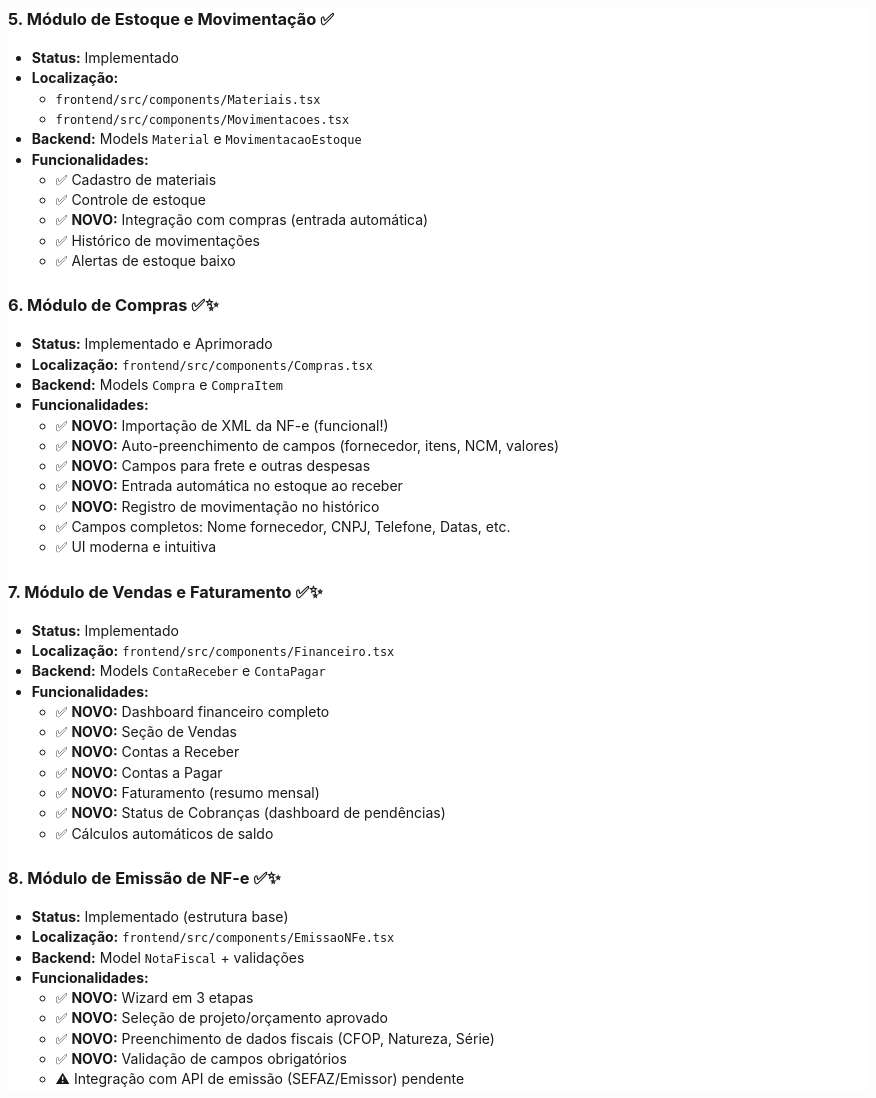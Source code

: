 ### 5. Módulo de Estoque e Movimentação ✅
- **Status:** Implementado
- **Localização:** 
  - `frontend/src/components/Materiais.tsx`
  - `frontend/src/components/Movimentacoes.tsx`
- **Backend:** Models `Material` e `MovimentacaoEstoque`
- **Funcionalidades:**
  - ✅ Cadastro de materiais
  - ✅ Controle de estoque
  - ✅ **NOVO:** Integração com compras (entrada automática)
  - ✅ Histórico de movimentações
  - ✅ Alertas de estoque baixo

### 6. Módulo de Compras ✅✨
- **Status:** Implementado e Aprimorado
- **Localização:** `frontend/src/components/Compras.tsx`
- **Backend:** Models `Compra` e `CompraItem`
- **Funcionalidades:**
  - ✅ **NOVO:** Importação de XML da NF-e (funcional!)
  - ✅ **NOVO:** Auto-preenchimento de campos (fornecedor, itens, NCM, valores)
  - ✅ **NOVO:** Campos para frete e outras despesas
  - ✅ **NOVO:** Entrada automática no estoque ao receber
  - ✅ **NOVO:** Registro de movimentação no histórico
  - ✅ Campos completos: Nome fornecedor, CNPJ, Telefone, Datas, etc.
  - ✅ UI moderna e intuitiva

### 7. Módulo de Vendas e Faturamento ✅✨
- **Status:** Implementado
- **Localização:** `frontend/src/components/Financeiro.tsx`
- **Backend:** Models `ContaReceber` e `ContaPagar`
- **Funcionalidades:**
  - ✅ **NOVO:** Dashboard financeiro completo
  - ✅ **NOVO:** Seção de Vendas
  - ✅ **NOVO:** Contas a Receber
  - ✅ **NOVO:** Contas a Pagar  
  - ✅ **NOVO:** Faturamento (resumo mensal)
  - ✅ **NOVO:** Status de Cobranças (dashboard de pendências)
  - ✅ Cálculos automáticos de saldo

### 8. Módulo de Emissão de NF-e ✅✨
- **Status:** Implementado (estrutura base)
- **Localização:** `frontend/src/components/EmissaoNFe.tsx`
- **Backend:** Model `NotaFiscal` + validações
- **Funcionalidades:**
  - ✅ **NOVO:** Wizard em 3 etapas
  - ✅ **NOVO:** Seleção de projeto/orçamento aprovado
  - ✅ **NOVO:** Preenchimento de dados fiscais (CFOP, Natureza, Série)
  - ✅ **NOVO:** Validação de campos obrigatórios
  - ⚠️ Integração com API de emissão (SEFAZ/Emissor) pendente

